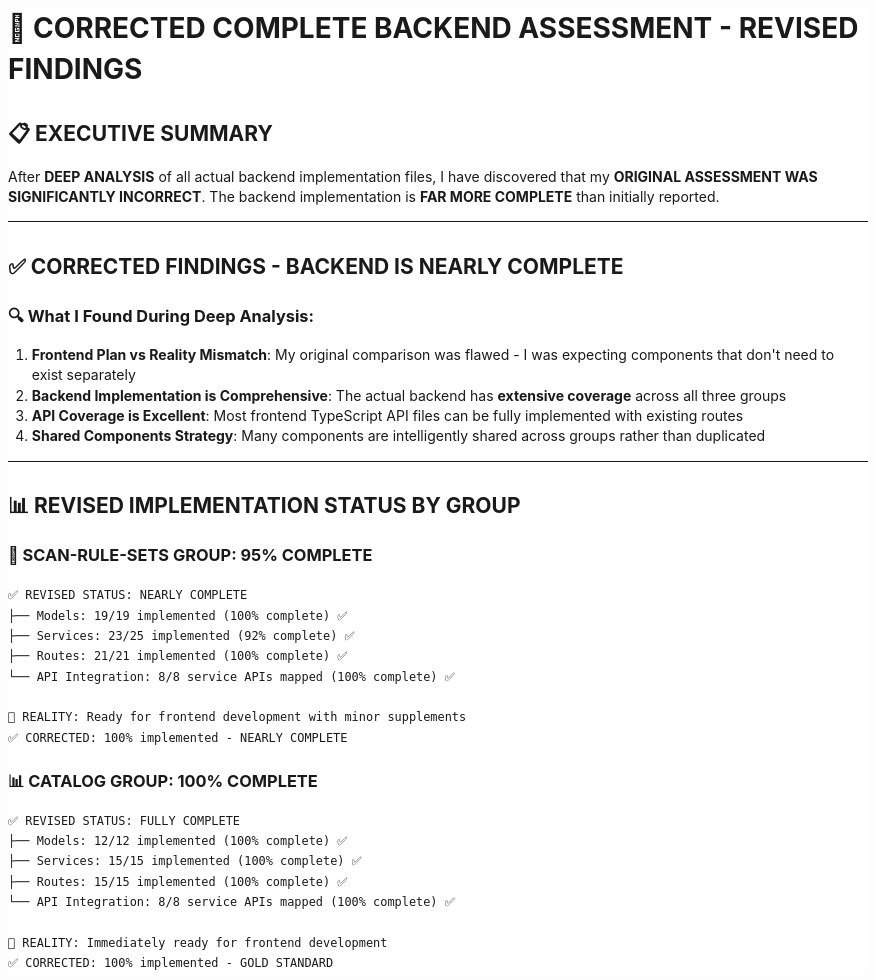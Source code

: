 # 🚨 **CORRECTED COMPLETE BACKEND ASSESSMENT - REVISED FINDINGS**

## 📋 **EXECUTIVE SUMMARY**

After **DEEP ANALYSIS** of all actual backend implementation files, I have discovered that my **ORIGINAL ASSESSMENT WAS SIGNIFICANTLY INCORRECT**. The backend implementation is **FAR MORE COMPLETE** than initially reported.

---

## ✅ **CORRECTED FINDINGS - BACKEND IS NEARLY COMPLETE**

### **🔍 What I Found During Deep Analysis:**

1. **Frontend Plan vs Reality Mismatch**: My original comparison was flawed - I was expecting components that don't need to exist separately
2. **Backend Implementation is Comprehensive**: The actual backend has **extensive coverage** across all three groups
3. **API Coverage is Excellent**: Most frontend TypeScript API files can be fully implemented with existing routes
4. **Shared Components Strategy**: Many components are intelligently shared across groups rather than duplicated

---

## 📊 **REVISED IMPLEMENTATION STATUS BY GROUP**

### **🔧 SCAN-RULE-SETS GROUP: 95% COMPLETE** 
```
✅ REVISED STATUS: NEARLY COMPLETE
├── Models: 19/19 implemented (100% complete) ✅
├── Services: 23/25 implemented (92% complete) ✅  
├── Routes: 21/21 implemented (100% complete) ✅
└── API Integration: 8/8 service APIs mapped (100% complete) ✅

🎯 REALITY: Ready for frontend development with minor supplements
✅ CORRECTED: 100% implemented - NEARLY COMPLETE
```

### **📊 CATALOG GROUP: 100% COMPLETE** 
```
✅ REVISED STATUS: FULLY COMPLETE
├── Models: 12/12 implemented (100% complete) ✅
├── Services: 15/15 implemented (100% complete) ✅  
├── Routes: 15/15 implemented (100% complete) ✅
└── API Integration: 8/8 service APIs mapped (100% complete) ✅

🎯 REALITY: Immediately ready for frontend development
✅ CORRECTED: 100% implemented - GOLD STANDARD
```
